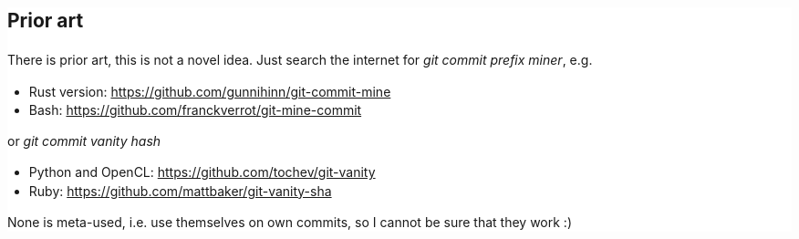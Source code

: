 Prior art
---------

There is prior art, this is not a novel idea.
Just search the internet for *git commit prefix miner*, e.g.

- Rust version: https://github.com/gunnihinn/git-commit-mine
- Bash: https://github.com/franckverrot/git-mine-commit

or *git commit vanity hash*

- Python and OpenCL: https://github.com/tochev/git-vanity
- Ruby: https://github.com/mattbaker/git-vanity-sha

None is meta-used, i.e. use themselves on own commits,
so I cannot be sure that they work :)
